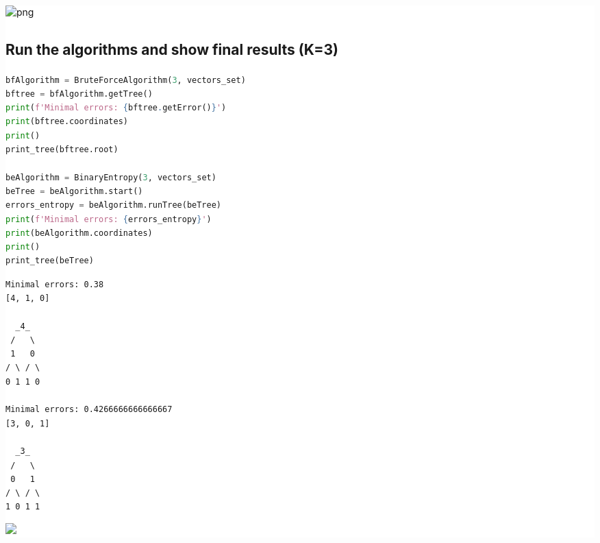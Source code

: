 
    
![png](output_14_0.png)
    


## Run the algorithms and show final results (K=3)


```python
bfAlgorithm = BruteForceAlgorithm(3, vectors_set)
bftree = bfAlgorithm.getTree()
print(f'Minimal errors: {bftree.getError()}')
print(bftree.coordinates)
print()
print_tree(bftree.root)

beAlgorithm = BinaryEntropy(3, vectors_set)
beTree = beAlgorithm.start()
errors_entropy = beAlgorithm.runTree(beTree)
print(f'Minimal errors: {errors_entropy}')
print(beAlgorithm.coordinates)
print()
print_tree(beTree)
```

    Minimal errors: 0.38
    [4, 1, 0]
    
      _4_  
     /   \ 
     1   0 
    / \ / \
    0 1 1 0
    
    Minimal errors: 0.4266666666666667
    [3, 0, 1]
    
      _3_  
     /   \ 
     0   1 
    / \ / \
    1 0 1 1
  

![](https://github.com/DorAzaria/Decision-Tree-Algorithm-Machine-Learning/blob/main/Machine%20Learning@2x.png?raw=true)
 
